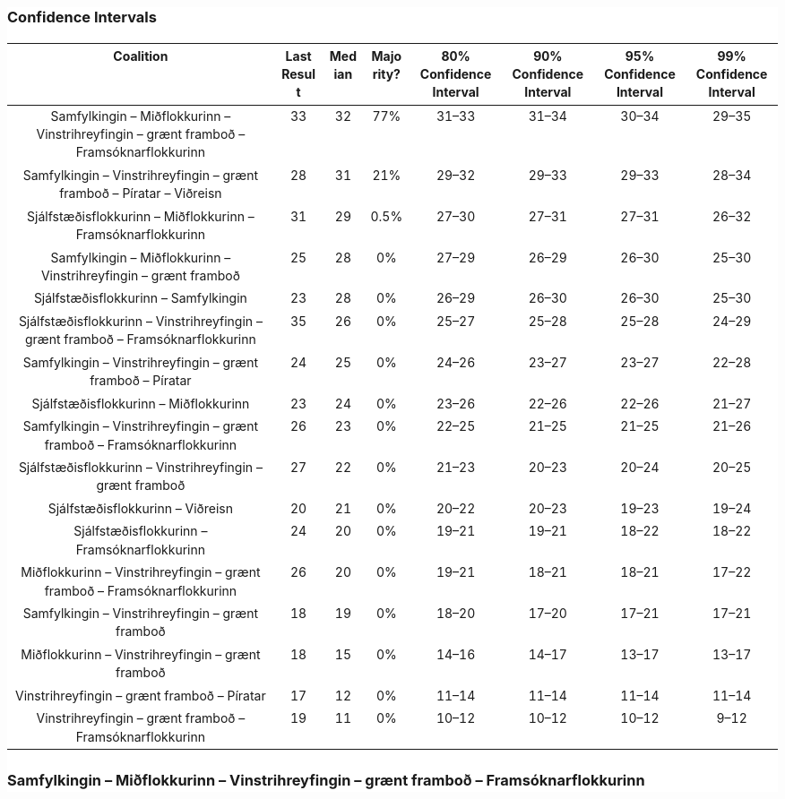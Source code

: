 ### Confidence Intervals

| Coalition | Last Result | Median | Majority? | 80% Confidence Interval | 90% Confidence Interval | 95% Confidence Interval | 99% Confidence Interval |
|:---------:|:-----------:|:------:|:---------:|:-----------------------:|:-----------------------:|:-----------------------:|:-----------------------:|
| Samfylkingin – Miðflokkurinn – Vinstrihreyfingin – grænt framboð – Framsóknarflokkurinn | 33 | 32 | 77% | 31–33 | 31–34 | 30–34 | 29–35 |
| Samfylkingin – Vinstrihreyfingin – grænt framboð – Píratar – Viðreisn | 28 | 31 | 21% | 29–32 | 29–33 | 29–33 | 28–34 |
| Sjálfstæðisflokkurinn – Miðflokkurinn – Framsóknarflokkurinn | 31 | 29 | 0.5% | 27–30 | 27–31 | 27–31 | 26–32 |
| Samfylkingin – Miðflokkurinn – Vinstrihreyfingin – grænt framboð | 25 | 28 | 0% | 27–29 | 26–29 | 26–30 | 25–30 |
| Sjálfstæðisflokkurinn – Samfylkingin | 23 | 28 | 0% | 26–29 | 26–30 | 26–30 | 25–30 |
| Sjálfstæðisflokkurinn – Vinstrihreyfingin – grænt framboð – Framsóknarflokkurinn | 35 | 26 | 0% | 25–27 | 25–28 | 25–28 | 24–29 |
| Samfylkingin – Vinstrihreyfingin – grænt framboð – Píratar | 24 | 25 | 0% | 24–26 | 23–27 | 23–27 | 22–28 |
| Sjálfstæðisflokkurinn – Miðflokkurinn | 23 | 24 | 0% | 23–26 | 22–26 | 22–26 | 21–27 |
| Samfylkingin – Vinstrihreyfingin – grænt framboð – Framsóknarflokkurinn | 26 | 23 | 0% | 22–25 | 21–25 | 21–25 | 21–26 |
| Sjálfstæðisflokkurinn – Vinstrihreyfingin – grænt framboð | 27 | 22 | 0% | 21–23 | 20–23 | 20–24 | 20–25 |
| Sjálfstæðisflokkurinn – Viðreisn | 20 | 21 | 0% | 20–22 | 20–23 | 19–23 | 19–24 |
| Sjálfstæðisflokkurinn – Framsóknarflokkurinn | 24 | 20 | 0% | 19–21 | 19–21 | 18–22 | 18–22 |
| Miðflokkurinn – Vinstrihreyfingin – grænt framboð – Framsóknarflokkurinn | 26 | 20 | 0% | 19–21 | 18–21 | 18–21 | 17–22 |
| Samfylkingin – Vinstrihreyfingin – grænt framboð | 18 | 19 | 0% | 18–20 | 17–20 | 17–21 | 17–21 |
| Miðflokkurinn – Vinstrihreyfingin – grænt framboð | 18 | 15 | 0% | 14–16 | 14–17 | 13–17 | 13–17 |
| Vinstrihreyfingin – grænt framboð – Píratar | 17 | 12 | 0% | 11–14 | 11–14 | 11–14 | 11–14 |
| Vinstrihreyfingin – grænt framboð – Framsóknarflokkurinn | 19 | 11 | 0% | 10–12 | 10–12 | 10–12 | 9–12 |

### Samfylkingin – Miðflokkurinn – Vinstrihreyfingin – grænt framboð – Framsóknarflokkurinn
